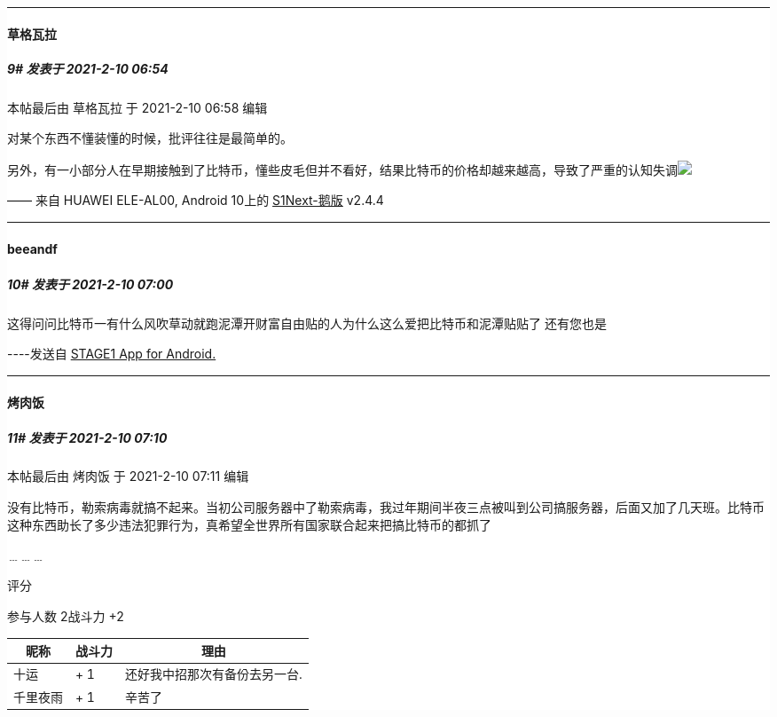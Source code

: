 

*****

####  草格瓦拉  
##### 9#       发表于 2021-2-10 06:54



 本帖最后由 草格瓦拉 于 2021-2-10 06:58 编辑 

对某个东西不懂装懂的时候，批评往往是最简单的。

另外，有一小部分人在早期接触到了比特币，懂些皮毛但并不看好，结果比特币的价格却越来越高，导致了严重的认知失调<img src="https://static.saraba1st.com/image/smiley/face2017/009.gif" referrerpolicy="no-referrer">

—— 来自 HUAWEI ELE-AL00, Android 10上的 [S1Next-鹅版](https://github.com/ykrank/S1-Next/releases) v2.4.4







*****

####  beeandf  
##### 10#       发表于 2021-2-10 07:00




这得问问比特币一有什么风吹草动就跑泥潭开财富自由贴的人为什么这么爱把比特币和泥潭贴贴了
还有您也是


----发送自 [STAGE1 App for Android.](http://stage1.5j4m.com/?1.37)







*****

####  烤肉饭  
##### 11#       发表于 2021-2-10 07:10



 本帖最后由 烤肉饭 于 2021-2-10 07:11 编辑 

没有比特币，勒索病毒就搞不起来。当初公司服务器中了勒索病毒，我过年期间半夜三点被叫到公司搞服务器，后面又加了几天班。比特币这种东西助长了多少违法犯罪行为，真希望全世界所有国家联合起来把搞比特币的都抓了



﹍﹍﹍

评分





 参与人数 2战斗力 +2

|昵称|战斗力|理由|
|----|---|---|
| 十运| + 1|还好我中招那次有备份去另一台.|
| 千里夜雨| + 1|辛苦了|
